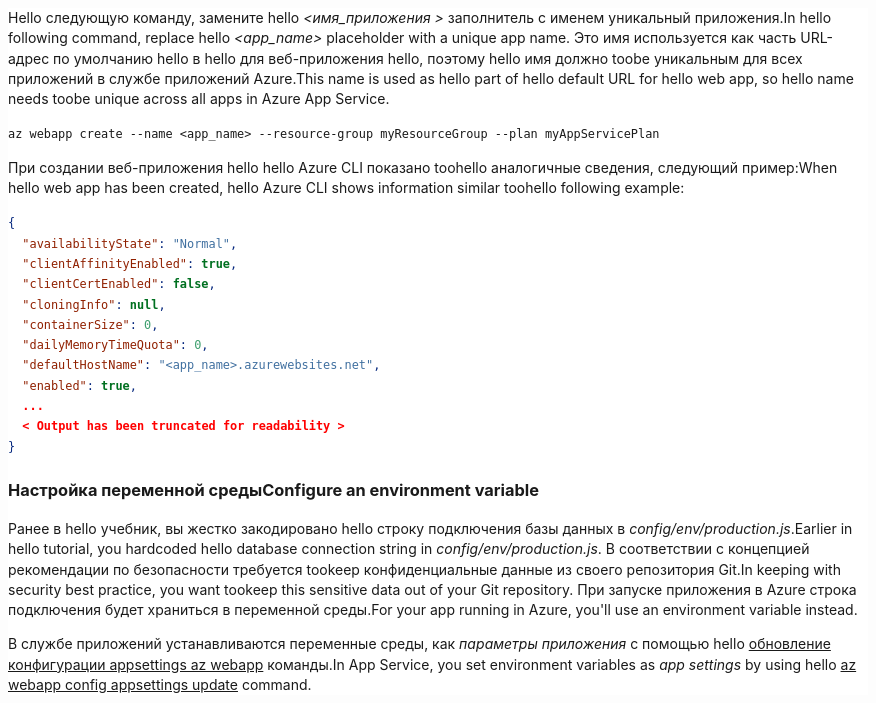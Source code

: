 <span data-ttu-id="5f7ab-207">Hello следующую команду, замените hello  *\<имя_приложения >* заполнитель с именем уникальный приложения.</span><span class="sxs-lookup"><span data-stu-id="5f7ab-207">In hello following command, replace hello *\<app_name>* placeholder with a unique app name.</span></span> <span data-ttu-id="5f7ab-208">Это имя используется как часть URL-адрес по умолчанию hello в hello для веб-приложения hello, поэтому hello имя должно toobe уникальным для всех приложений в службе приложений Azure.</span><span class="sxs-lookup"><span data-stu-id="5f7ab-208">This name is used as hello part of hello default URL for hello web app, so hello name needs toobe unique across all apps in Azure App Service.</span></span> 

```azurecli-interactive
az webapp create --name <app_name> --resource-group myResourceGroup --plan myAppServicePlan
```

<span data-ttu-id="5f7ab-209">При создании веб-приложения hello hello Azure CLI показано toohello аналогичные сведения, следующий пример:</span><span class="sxs-lookup"><span data-stu-id="5f7ab-209">When hello web app has been created, hello Azure CLI shows information similar toohello following example:</span></span> 

```json 
{
  "availabilityState": "Normal",
  "clientAffinityEnabled": true,
  "clientCertEnabled": false,
  "cloningInfo": null,
  "containerSize": 0,
  "dailyMemoryTimeQuota": 0,
  "defaultHostName": "<app_name>.azurewebsites.net",
  "enabled": true,
  ...
  < Output has been truncated for readability >
}
```

### <a name="configure-an-environment-variable"></a><span data-ttu-id="5f7ab-210">Настройка переменной среды</span><span class="sxs-lookup"><span data-stu-id="5f7ab-210">Configure an environment variable</span></span>

<span data-ttu-id="5f7ab-211">Ранее в hello учебник, вы жестко закодировано hello строку подключения базы данных в _config/env/production.js_.</span><span class="sxs-lookup"><span data-stu-id="5f7ab-211">Earlier in hello tutorial, you hardcoded hello database connection string in _config/env/production.js_.</span></span> <span data-ttu-id="5f7ab-212">В соответствии с концепцией рекомендации по безопасности требуется tookeep конфиденциальные данные из своего репозитория Git.</span><span class="sxs-lookup"><span data-stu-id="5f7ab-212">In keeping with security best practice, you want tookeep this sensitive data out of your Git repository.</span></span> <span data-ttu-id="5f7ab-213">При запуске приложения в Azure строка подключения будет храниться в переменной среды.</span><span class="sxs-lookup"><span data-stu-id="5f7ab-213">For your app running in Azure, you'll use an environment variable instead.</span></span>

<span data-ttu-id="5f7ab-214">В службе приложений устанавливаются переменные среды, как _параметры приложения_ с помощью hello [обновление конфигурации appsettings az webapp](/cli/azure/webapp/config/appsettings#update) команды.</span><span class="sxs-lookup"><span data-stu-id="5f7ab-214">In App Service, you set environment variables as _app settings_ by using hello [az webapp config appsettings update](/cli/azure/webapp/config/appsettings#update) command.</span></span> 
